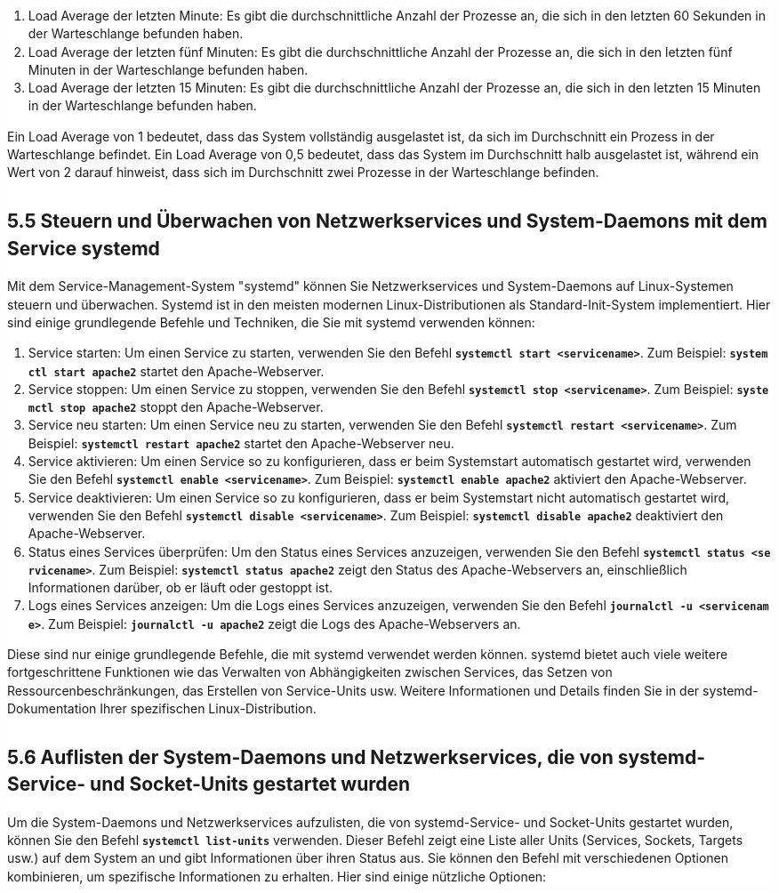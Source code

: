 1. Load Average der letzten Minute: Es gibt die durchschnittliche Anzahl der Prozesse an, die sich in den letzten 60 Sekunden in der Warteschlange befunden haben.
2. Load Average der letzten fünf Minuten: Es gibt die durchschnittliche Anzahl der Prozesse an, die sich in den letzten fünf Minuten in der Warteschlange befunden haben.
3. Load Average der letzten 15 Minuten: Es gibt die durchschnittliche Anzahl der Prozesse an, die sich in den letzten 15 Minuten in der Warteschlange befunden haben.

Ein Load Average von 1 bedeutet, dass das System vollständig ausgelastet ist, da sich im Durchschnitt ein Prozess in der Warteschlange befindet. Ein Load Average von 0,5 bedeutet, dass das System im Durchschnitt halb ausgelastet ist, während ein Wert von 2 darauf hinweist, dass sich im Durchschnitt zwei Prozesse in der Warteschlange befinden.

## 5.5 Steuern und Überwachen von Netzwerkservices und System-Daemons mit dem Service systemd

Mit dem Service-Management-System "systemd" können Sie Netzwerkservices und System-Daemons auf Linux-Systemen steuern und überwachen. Systemd ist in den meisten modernen Linux-Distributionen als Standard-Init-System implementiert. Hier sind einige grundlegende Befehle und Techniken, die Sie mit systemd verwenden können:

1. Service starten: Um einen Service zu starten, verwenden Sie den Befehl **`systemctl start <servicename>`**. Zum Beispiel: **`systemctl start apache2`** startet den Apache-Webserver.
2. Service stoppen: Um einen Service zu stoppen, verwenden Sie den Befehl **`systemctl stop <servicename>`**. Zum Beispiel: **`systemctl stop apache2`** stoppt den Apache-Webserver.
3. Service neu starten: Um einen Service neu zu starten, verwenden Sie den Befehl **`systemctl restart <servicename>`**. Zum Beispiel: **`systemctl restart apache2`** startet den Apache-Webserver neu.
4. Service aktivieren: Um einen Service so zu konfigurieren, dass er beim Systemstart automatisch gestartet wird, verwenden Sie den Befehl **`systemctl enable <servicename>`**. Zum Beispiel: **`systemctl enable apache2`** aktiviert den Apache-Webserver.
5. Service deaktivieren: Um einen Service so zu konfigurieren, dass er beim Systemstart nicht automatisch gestartet wird, verwenden Sie den Befehl **`systemctl disable <servicename>`**. Zum Beispiel: **`systemctl disable apache2`** deaktiviert den Apache-Webserver.
6. Status eines Services überprüfen: Um den Status eines Services anzuzeigen, verwenden Sie den Befehl **`systemctl status <servicename>`**. Zum Beispiel: **`systemctl status apache2`** zeigt den Status des Apache-Webservers an, einschließlich Informationen darüber, ob er läuft oder gestoppt ist.
7. Logs eines Services anzeigen: Um die Logs eines Services anzuzeigen, verwenden Sie den Befehl **`journalctl -u <servicename>`**. Zum Beispiel: **`journalctl -u apache2`** zeigt die Logs des Apache-Webservers an.

Diese sind nur einige grundlegende Befehle, die mit systemd verwendet werden können. systemd bietet auch viele weitere fortgeschrittene Funktionen wie das Verwalten von Abhängigkeiten zwischen Services, das Setzen von Ressourcenbeschränkungen, das Erstellen von Service-Units usw. Weitere Informationen und Details finden Sie in der systemd-Dokumentation Ihrer spezifischen Linux-Distribution.

## 5.6 Auflisten der System-Daemons und Netzwerkservices, die von systemd-Service- und Socket-Units gestartet wurden

Um die System-Daemons und Netzwerkservices aufzulisten, die von systemd-Service- und Socket-Units gestartet wurden, können Sie den Befehl **`systemctl list-units`** verwenden. Dieser Befehl zeigt eine Liste aller Units (Services, Sockets, Targets usw.) auf dem System an und gibt Informationen über ihren Status aus. Sie können den Befehl mit verschiedenen Optionen kombinieren, um spezifische Informationen zu erhalten. Hier sind einige nützliche Optionen:
